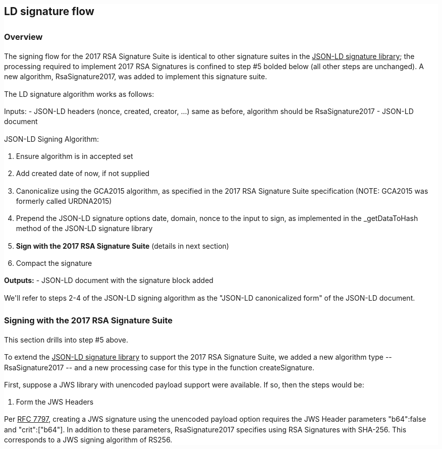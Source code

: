LD signature flow
-----------------

### Overview

The signing flow for the 2017 RSA Signature Suite is identical to other
signature suites in the [JSON-LD signature
library](https://github.com/digitalbazaar/jsonld-signatures); the
processing required to implement 2017 RSA Signatures is confined to step
#5 bolded below (all other steps are unchanged). A new algorithm,
RsaSignature2017, was added to implement this signature suite.

The LD signature algorithm works as follows:

Inputs: - JSON-LD headers (nonce, created, creator, ...) same as before,
algorithm should be RsaSignature2017 - JSON-LD document

JSON-LD Signing Algorithm:

1.  Ensure algorithm is in accepted set

2.  Add created date of now, if not supplied

3.  Canonicalize using the GCA2015 algorithm, as specified in the 2017
    RSA Signature Suite specification (NOTE: GCA2015 was formerly
    called URDNA2015)

4.  Prepend the JSON-LD signature options date, domain, nonce to the
    input to sign, as implemented in the _getDataToHash method of the
    JSON-LD signature library

5.  **Sign with the 2017 RSA Signature Suite** (details in next section)

6.  Compact the signature

**Outputs:** - JSON-LD document with the signature block added

We'll refer to steps 2-4 of the JSON-LD signing algorithm as the
"JSON-LD canonicalized form" of the JSON-LD document.

### Signing with the 2017 RSA Signature Suite

This section drills into step #5 above.

To extend the [JSON-LD signature
library](https://github.com/digitalbazaar/jsonld-signatures) to support
the 2017 RSA Signature Suite, we added a new algorithm type --
RsaSignature2017 -- and a new processing case for this type in the
function createSignature.

First, suppose a JWS library with unencoded payload support were
available. If so, then the steps would be:

1. Form the JWS Headers

Per [RFC 7797](https://tools.ietf.org/html/rfc7797), creating a JWS
signature using the unencoded payload option requires the JWS Header
parameters "b64":false and "crit":["b64"]. In addition to these
parameters, RsaSignature2017 specifies using RSA Signatures with
SHA-256. This corresponds to a JWS signing algorithm of RS256.
